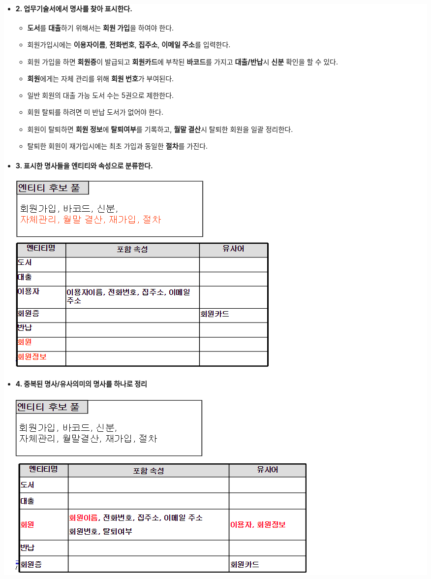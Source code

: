   * #### 2. 업무기술서에서 명사를 찾아 표시한다.

    * **도서**를 **대출**하기 위해서는 **회원 가입**을 하여야 한다.

    * 회원가입시에는 **이용자이름**, **전화번호**, **집주소**, **이메일 주소**를 입력한다.

    * 회원 가입을 하면 **회원증**이 발급되고 **회원카드**에 부착된 **바코드**를 가지고 **대출/반납**시 **신분** 확인을 할 수 있다.

    * **회원**에게는 자체 관리를 위해 **회원 번호**가 부여된다.

    * 일반 회원의 대출 가능 도서 수는 5권으로 제한한다.

    * 회원 탈퇴를 하려면 미 반납 도서가 없어야 한다.

    * 회원이 탈퇴하면 **회원 정보**에 **탈퇴여부**를 기록하고, **월말 결산**시 탈퇴한 회원을 일괄 정리한다.

    * 탈퇴한 회원이 재가입시에는 최초 가입과 동일한 **절차**를 가진다.

  * #### 3. 표시한 명사들을 엔티티와 속성으로 분류한다.

    ![엔티티도출2](./img/엔티티도출2.png)

  * #### 4. 중복된 명사/유사의미의 명사를 하나로 정리

    ![엔티티도출3](./img/엔티티도출3.png)
